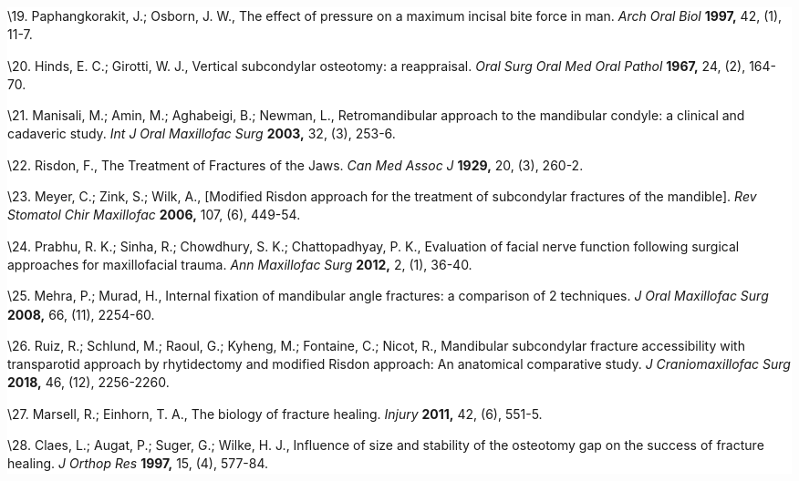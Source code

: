 \19.	Paphangkorakit, J.; Osborn, J. W., The effect of pressure on a maximum incisal bite force in man. *Arch Oral Biol* **1997,** 42, (1), 11-7.

\20.	Hinds, E. C.; Girotti, W. J., Vertical subcondylar osteotomy: a reappraisal. *Oral Surg Oral Med Oral Pathol* **1967,** 24, (2), 164-70.

\21.	Manisali, M.; Amin, M.; Aghabeigi, B.; Newman, L., Retromandibular approach to the mandibular condyle: a clinical and cadaveric study. *Int J Oral Maxillofac Surg* **2003,** 32, (3), 253-6.

\22.	Risdon, F., The Treatment of Fractures of the Jaws. *Can Med Assoc J* **1929,** 20, (3), 260-2.

\23.	Meyer, C.; Zink, S.; Wilk, A., [Modified Risdon approach for the treatment of subcondylar fractures of the mandible]. *Rev Stomatol Chir Maxillofac* **2006,** 107, (6), 449-54.

\24.	Prabhu, R. K.; Sinha, R.; Chowdhury, S. K.; Chattopadhyay, P. K., Evaluation of facial nerve function following surgical approaches for maxillofacial trauma. *Ann Maxillofac Surg* **2012,** 2, (1), 36-40.

\25.	Mehra, P.; Murad, H., Internal fixation of mandibular angle fractures: a comparison of 2 techniques. *J Oral Maxillofac Surg* **2008,** 66, (11), 2254-60.

\26.	Ruiz, R.; Schlund, M.; Raoul, G.; Kyheng, M.; Fontaine, C.; Nicot, R., Mandibular subcondylar fracture accessibility with transparotid approach by rhytidectomy and modified Risdon approach: An anatomical comparative study. *J Craniomaxillofac Surg* **2018,** 46, (12), 2256-2260.

\27.	Marsell, R.; Einhorn, T. A., The biology of fracture healing. *Injury* **2011,** 42, (6), 551-5.

\28.	Claes, L.; Augat, P.; Suger, G.; Wilke, H. J., Influence of size and stability of the osteotomy gap on the success of fracture healing. *J Orthop Res* **1997,** 15, (4), 577-84.


